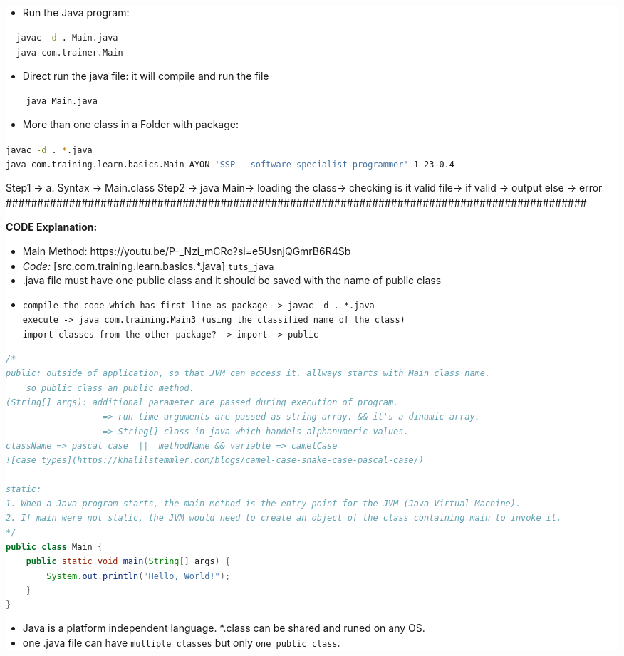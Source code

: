 - Run the Java program:
```bash
  javac -d . Main.java
  java com.trainer.Main
```
- Direct run the java file: it will compile and run the file
```bash
	java Main.java
```
- More than one class in a Folder with package:
```bash
javac -d . *.java
java com.training.learn.basics.Main AYON 'SSP - software specialist programmer' 1 23 0.4
```
  Step1 -> a. Syntax -> Main.class
  Step2 -> java Main-> loading the class-> checking is it valid file-> if valid -> output
                                    else     -> error	
############################################################################################

**CODE Explanation:**
- Main Method: https://youtu.be/P-_Nzi_mCRo?si=e5UsnjQGmrB6R4Sb
- *Code:* [src.com.training.learn.basics.\*.java] `tuts_java`
- .java file must have one public class and it should be saved with the name of public class
- ```
  compile the code which has first line as package -> javac -d . *.java 
  execute -> java com.training.Main3 (using the classified name of the class)
  import classes from the other package? -> import -> public 
  ```

```java
/*
public: outside of application, so that JVM can access it. allways starts with Main class name.
    so public class an public method.
(String[] args): additional parameter are passed during execution of program. 
                   => run time arguments are passed as string array. && it's a dinamic array.
                   => String[] class in java which handels alphanumeric values.
className => pascal case  ||  methodName && variable => camelCase 
![case types](https://khalilstemmler.com/blogs/camel-case-snake-case-pascal-case/)

static: 
1. When a Java program starts, the main method is the entry point for the JVM (Java Virtual Machine).
2. If main were not static, the JVM would need to create an object of the class containing main to invoke it.
*/
public class Main {
    public static void main(String[] args) {
        System.out.println("Hello, World!");
    }
}
```
- Java is a platform independent language. *.class can be shared and runed on any OS.
- one .java file can have `multiple classes` but only `one public class`.
